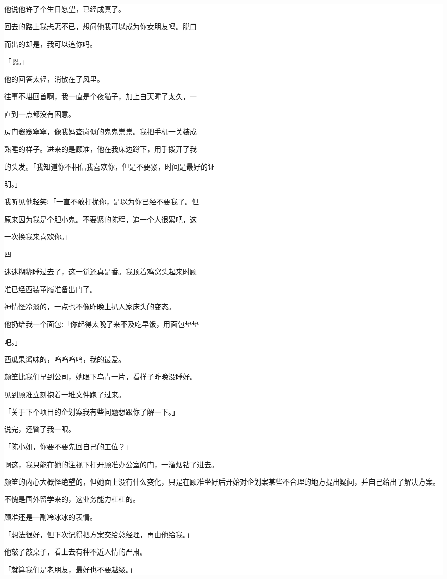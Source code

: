 他说他许了个生日愿望，已经成真了。

回去的路上我忐忑不已，想问他我可以成为你女朋友吗。脱口

而出的却是，我可以追你吗。

「嗯。」

他的回答太轻，消散在了风里。

往事不堪回首啊，我一直是个夜猫子，加上白天睡了太久，一

直到一点都没有困意。

房门窸窸窣窣，像我妈查岗似的鬼鬼祟祟。我把手机一关装成

熟睡的样子。进来的是顾准，他在我床边蹲下，用手拨开了我

的头发。「我知道你不相信我喜欢你，但是不要紧，时间是最好的证

明。」

我听见他轻笑:「一直不敢打扰你，是以为你已经不要我了。但

原来因为我是个胆小鬼。不要紧的陈程，追一个人很累吧，这

一次换我来喜欢你。」

四

迷迷糊糊睡过去了，这一觉还真是香。我顶着鸡窝头起来时顾

准已经西装革履准备出门了。

神情怪冷淡的，一点也不像昨晚上扒人家床头的变态。

他扔给我一个面包:「你起得太晚了来不及吃早饭，用面包垫垫

吧。」

西瓜果酱味的，呜呜呜呜，我的最爱。

颜笙比我们早到公司，她眼下乌青一片，看样子昨晚没睡好。

见到顾准立刻抱着一堆文件跑了过来。

「关于下个项目的企划案我有些问题想跟你了解一下。」

说完，还瞥了我一眼。

「陈小姐，你要不要先回自己的工位？」

啊这，我只能在她的注视下打开顾准办公室的门，一溜烟钻了进去。

颜笙的内心大概怪绝望的，但她面上没有什么变化，只是在顾准坐好后开始对企划案某些不合理的地方提出疑问，并自己给出了解决方案。

不愧是国外留学来的，这业务能力杠杠的。

顾准还是一副冷冰冰的表情。

「想法很好，但下次记得把方案交给总经理，再由他给我。」

他敲了敲桌子，看上去有种不近人情的严肃。

「就算我们是老朋友，最好也不要越级。」

